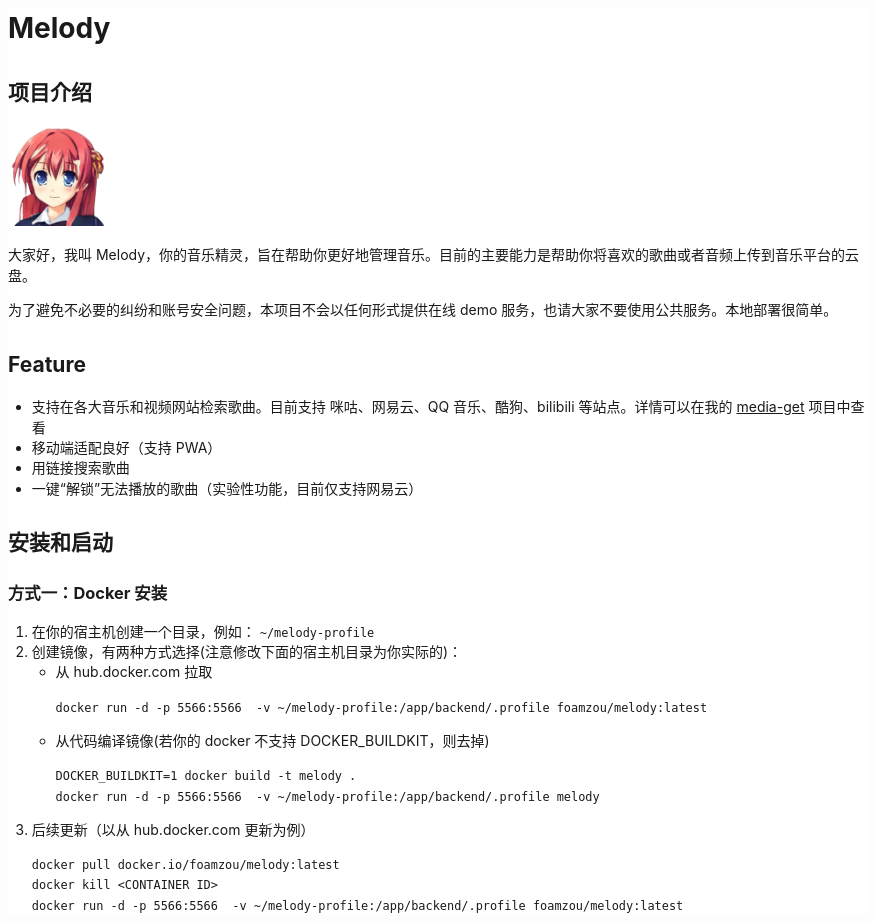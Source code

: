 # Melody

## 项目介绍

<img src="./imgs/melody.png" width="100" ></img>

大家好，我叫 Melody，你的音乐精灵，旨在帮助你更好地管理音乐。目前的主要能力是帮助你将喜欢的歌曲或者音频上传到音乐平台的云盘。

为了避免不必要的纠纷和账号安全问题，本项目不会以任何形式提供在线 demo 服务，也请大家不要使用公共服务。本地部署很简单。

## Feature

- 支持在各大音乐和视频网站检索歌曲。目前支持 咪咕、网易云、QQ 音乐、酷狗、bilibili 等站点。详情可以在我的 [media-get](https://github.com/foamzou/media-get#%E6%94%AF%E6%8C%81%E7%9A%84%E7%BD%91%E7%AB%99) 项目中查看
- 移动端适配良好（支持 PWA）
- 用链接搜索歌曲
- 一键“解锁”无法播放的歌曲（实验性功能，目前仅支持网易云）

## 安装和启动

### 方式一：Docker 安装

1. 在你的宿主机创建一个目录，例如： `~/melody-profile`
2. 创建镜像，有两种方式选择(注意修改下面的宿主机目录为你实际的)：
   - 从 hub.docker.com 拉取
     ```
     docker run -d -p 5566:5566  -v ~/melody-profile:/app/backend/.profile foamzou/melody:latest
     ```
   - 从代码编译镜像(若你的 docker 不支持 DOCKER_BUILDKIT，则去掉)
     ```
     DOCKER_BUILDKIT=1 docker build -t melody .
     docker run -d -p 5566:5566  -v ~/melody-profile:/app/backend/.profile melody
     ```
3. 后续更新（以从 hub.docker.com 更新为例）
   ```
   docker pull docker.io/foamzou/melody:latest
   docker kill <CONTAINER ID>
   docker run -d -p 5566:5566  -v ~/melody-profile:/app/backend/.profile foamzou/melody:latest
   ```
